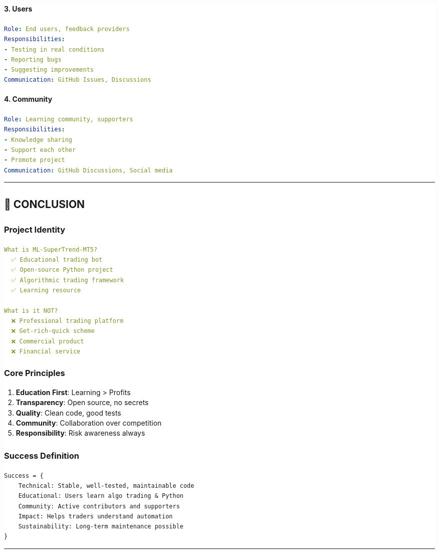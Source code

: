 #### **3. Users**
```yaml
Role: End users, feedback providers
Responsibilities:
- Testing in real conditions
- Reporting bugs
- Suggesting improvements
Communication: GitHub Issues, Discussions
```

#### **4. Community**
```yaml
Role: Learning community, supporters
Responsibilities:
- Knowledge sharing
- Support each other
- Promote project
Communication: GitHub Discussions, Social media
```

---

## 🏁 CONCLUSION

### **Project Identity**

```yaml
What is ML-SuperTrend-MT5?
  ✅ Educational trading bot
  ✅ Open-source Python project
  ✅ Algorithmic trading framework
  ✅ Learning resource

What is it NOT?
  ❌ Professional trading platform
  ❌ Get-rich-quick scheme
  ❌ Commercial product
  ❌ Financial service
```

### **Core Principles**

1. **Education First**: Learning > Profits
2. **Transparency**: Open source, no secrets
3. **Quality**: Clean code, good tests
4. **Community**: Collaboration over competition
5. **Responsibility**: Risk awareness always

### **Success Definition**

```
Success = {
    Technical: Stable, well-tested, maintainable code
    Educational: Users learn algo trading & Python
    Community: Active contributors and supporters
    Impact: Helps traders understand automation
    Sustainability: Long-term maintenance possible
}
```

---